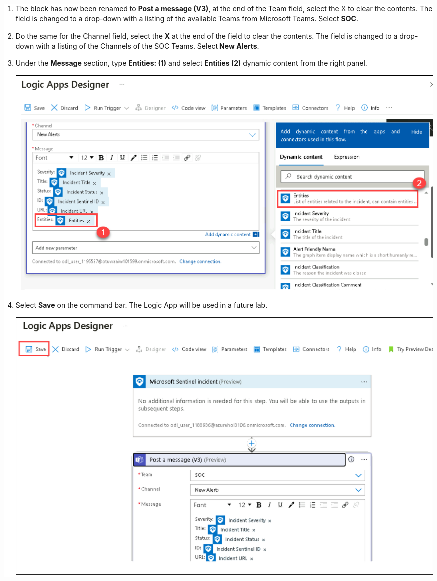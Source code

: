 1. The block has now been renamed to **Post a message (V3)**, at the end of the Team field, select the X to clear the contents. The field is changed to a drop-down with a listing of the available Teams from Microsoft Teams. Select **SOC**.

1. Do the same for the Channel field, select the **X** at the end of the field to clear the contents. The field is changed to a drop-down with a listing of the Channels of the SOC Teams. Select **New Alerts**. 

1. Under the **Message** section, type **Entities: (1)** and select **Entities (2)** dynamic content from the right panel.

   ![Lab overview.](../media/enti.png)

1. Select **Save** on the command bar. The Logic App will be used in a future lab.
   
   ![Lab overview.](../media/Lab03-task1-005.png)
